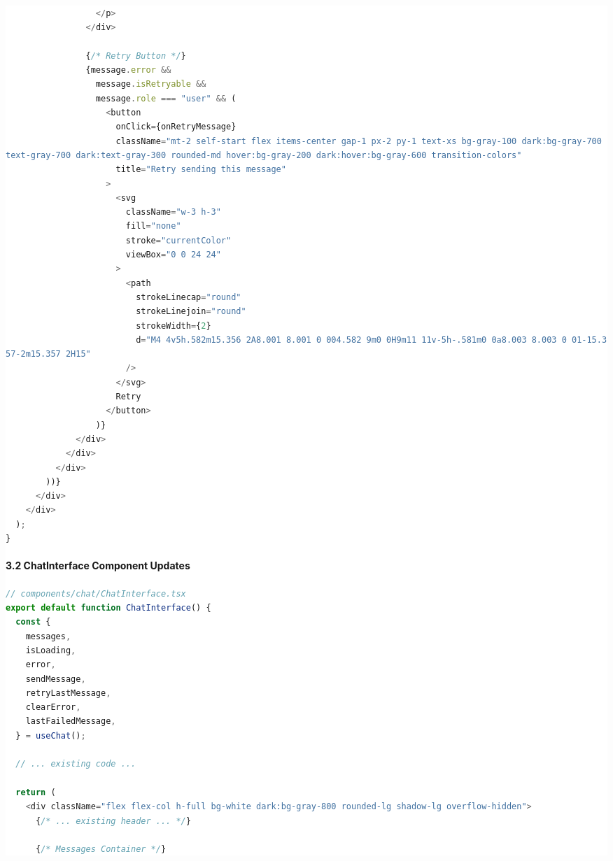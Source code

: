 ```typescript
                  </p>
                </div>

                {/* Retry Button */}
                {message.error &&
                  message.isRetryable &&
                  message.role === "user" && (
                    <button
                      onClick={onRetryMessage}
                      className="mt-2 self-start flex items-center gap-1 px-2 py-1 text-xs bg-gray-100 dark:bg-gray-700 text-gray-700 dark:text-gray-300 rounded-md hover:bg-gray-200 dark:hover:bg-gray-600 transition-colors"
                      title="Retry sending this message"
                    >
                      <svg
                        className="w-3 h-3"
                        fill="none"
                        stroke="currentColor"
                        viewBox="0 0 24 24"
                      >
                        <path
                          strokeLinecap="round"
                          strokeLinejoin="round"
                          strokeWidth={2}
                          d="M4 4v5h.582m15.356 2A8.001 8.001 0 004.582 9m0 0H9m11 11v-5h-.581m0 0a8.003 8.003 0 01-15.357-2m15.357 2H15"
                        />
                      </svg>
                      Retry
                    </button>
                  )}
              </div>
            </div>
          </div>
        ))}
      </div>
    </div>
  );
}
```

#### 3.2 ChatInterface Component Updates

```typescript
// components/chat/ChatInterface.tsx
export default function ChatInterface() {
  const {
    messages,
    isLoading,
    error,
    sendMessage,
    retryLastMessage,
    clearError,
    lastFailedMessage,
  } = useChat();

  // ... existing code ...

  return (
    <div className="flex flex-col h-full bg-white dark:bg-gray-800 rounded-lg shadow-lg overflow-hidden">
      {/* ... existing header ... */}

      {/* Messages Container */}
```